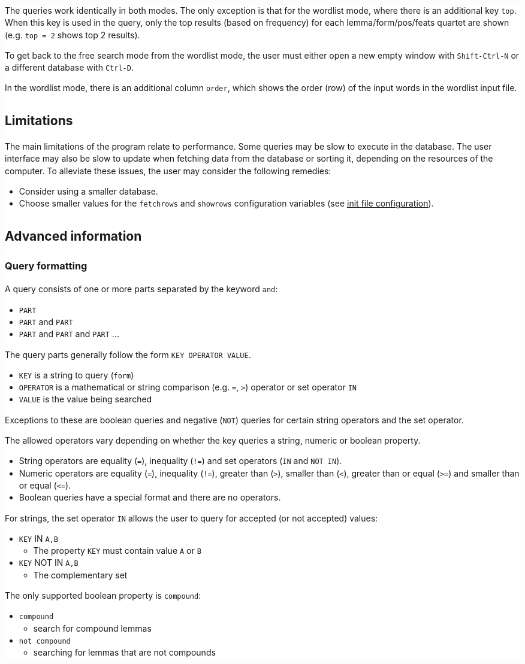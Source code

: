 The queries work identically in both modes. The only exception is that for the wordlist mode, where there is an additional key `top`. When this key is used in the query, only the top results (based on frequency) for each lemma/form/pos/feats quartet are shown (e.g. `top = 2` shows top 2 results).

To get back to the free search mode from the wordlist mode, the user must either open a new empty window with `Shift-Ctrl-N` or a different database with `Ctrl-D`.

In the wordlist mode, there is an additional column `order`, which shows the order (row) of the input words in the wordlist input file.

## Limitations

The main limitations of the program relate to performance. Some queries may be slow to execute in the database. The user interface may also be slow to update when fetching data from the database or sorting it, depending on the resources of the computer. To alleviate these issues, the user may consider the following remedies:
 - Consider using a smaller database.
 - Choose smaller values for the `fetchrows` and `showrows` configuration variables (see [init file configuration](#init-file-configuration)).


## Advanced information

### Query formatting

A query consists of one or more parts separated by the keyword `and`:
 - `PART`
 - `PART` and `PART`
 - `PART` and `PART` and `PART` ...

The query parts generally follow the form `KEY OPERATOR VALUE`.
 - `KEY` is a string to query (`form`)
 - `OPERATOR` is a mathematical or string comparison (e.g. `=`, `>`) operator or set operator `IN`
 - `VALUE` is the value being searched

Exceptions to these are boolean queries and negative (`NOT`) queries for certain string operators and the set operator.

The allowed operators vary depending on whether the key queries a string, numeric or boolean property.
 - String operators are equality (`=`), inequality (`!=`) and set operators (`IN` and `NOT IN`).
 - Numeric operators are equality (`=`), inequality (`!=`), greater than (`>`), smaller than (`<`), greater than or equal (`>=`) and smaller than or equal (`<=`).
 - Boolean queries have a special format and there are no operators.

For strings, the set operator `IN` allows the user to query for accepted (or not accepted) values:
 - `KEY` IN `A,B`
   - The property `KEY` must contain value `A` or `B`
 - `KEY` NOT IN `A,B`
   - The complementary set

The only supported boolean property is `compound`:
 - `compound`
   - search for compound lemmas
 - `not compound`
   - searching for lemmas that are not compounds
